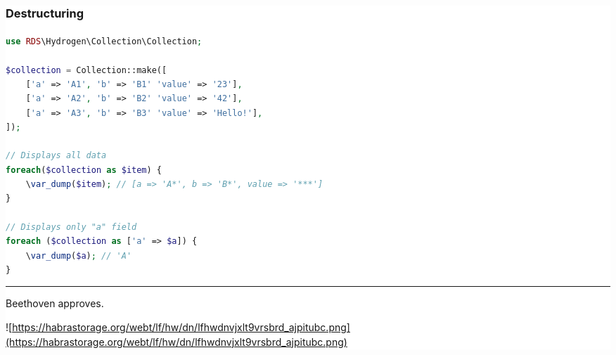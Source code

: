 ### Destructuring

```php
use RDS\Hydrogen\Collection\Collection;

$collection = Collection::make([
    ['a' => 'A1', 'b' => 'B1' 'value' => '23'],
    ['a' => 'A2', 'b' => 'B2' 'value' => '42'],
    ['a' => 'A3', 'b' => 'B3' 'value' => 'Hello!'],
]);

// Displays all data
foreach($collection as $item) {
    \var_dump($item); // [a => 'A*', b => 'B*', value => '***'] 
}

// Displays only "a" field
foreach ($collection as ['a' => $a]) {
    \var_dump($a); // 'A'
}
```

--------------------

Beethoven approves.

![https://habrastorage.org/webt/lf/hw/dn/lfhwdnvjxlt9vrsbrd_ajpitubc.png](https://habrastorage.org/webt/lf/hw/dn/lfhwdnvjxlt9vrsbrd_ajpitubc.png)
